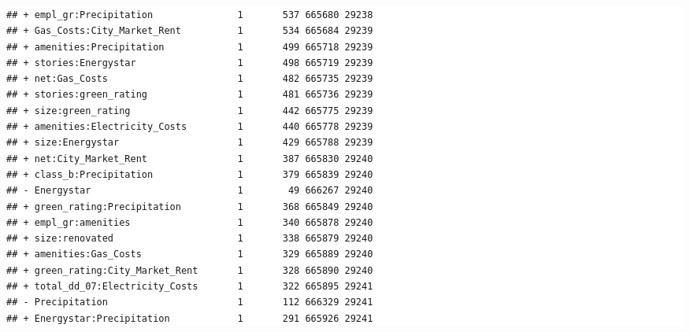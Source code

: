     ## + empl_gr:Precipitation               1       537 665680 29238
    ## + Gas_Costs:City_Market_Rent          1       534 665684 29239
    ## + amenities:Precipitation             1       499 665718 29239
    ## + stories:Energystar                  1       498 665719 29239
    ## + net:Gas_Costs                       1       482 665735 29239
    ## + stories:green_rating                1       481 665736 29239
    ## + size:green_rating                   1       442 665775 29239
    ## + amenities:Electricity_Costs         1       440 665778 29239
    ## + size:Energystar                     1       429 665788 29239
    ## + net:City_Market_Rent                1       387 665830 29240
    ## + class_b:Precipitation               1       379 665839 29240
    ## - Energystar                          1        49 666267 29240
    ## + green_rating:Precipitation          1       368 665849 29240
    ## + empl_gr:amenities                   1       340 665878 29240
    ## + size:renovated                      1       338 665879 29240
    ## + amenities:Gas_Costs                 1       329 665889 29240
    ## + green_rating:City_Market_Rent       1       328 665890 29240
    ## + total_dd_07:Electricity_Costs       1       322 665895 29241
    ## - Precipitation                       1       112 666329 29241
    ## + Energystar:Precipitation            1       291 665926 29241